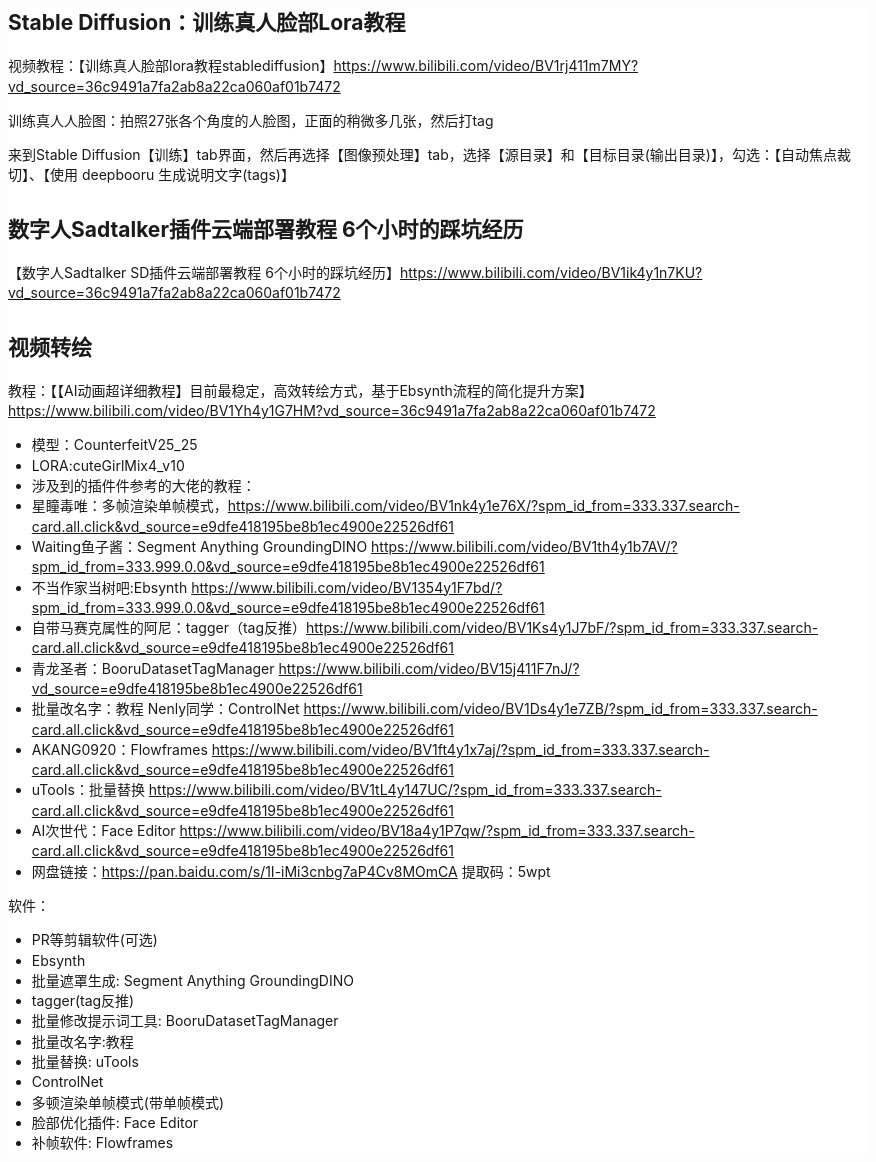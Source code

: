 ## Stable Diffusion：训练真人脸部Lora教程

视频教程：【训练真人脸部lora教程stablediffusion】<https://www.bilibili.com/video/BV1rj411m7MY?vd_source=36c9491a7fa2ab8a22ca060af01b7472>

训练真人人脸图：拍照27张各个角度的人脸图，正面的稍微多几张，然后打tag

来到Stable Diffusion【训练】tab界面，然后再选择【图像预处理】tab，选择【源目录】和【目标目录(输出目录)】，勾选：【自动焦点裁切】、【使用 deepbooru 生成说明文字(tags)】

## 数字人Sadtalker插件云端部署教程 6个小时的踩坑经历

【数字人Sadtalker SD插件云端部署教程  6个小时的踩坑经历】<https://www.bilibili.com/video/BV1ik4y1n7KU?vd_source=36c9491a7fa2ab8a22ca060af01b7472>

## 视频转绘

教程：【【AI动画超详细教程】目前最稳定，高效转绘方式，基于Ebsynth流程的简化提升方案】<https://www.bilibili.com/video/BV1Yh4y1G7HM?vd_source=36c9491a7fa2ab8a22ca060af01b7472>

- 模型：CounterfeitV25_25
- LORA:cuteGirlMix4_v10
- 涉及到的插件件参考的大佬的教程：
- 星瞳毒唯：多帧渲染单帧模式，<https://www.bilibili.com/video/BV1nk4y1e76X/?spm_id_from=333.337.search-card.all.click&vd_source=e9dfe418195be8b1ec4900e22526df61>
- Waiting鱼子酱：Segment Anything GroundingDINO <https://www.bilibili.com/video/BV1th4y1b7AV/?spm_id_from=333.999.0.0&vd_source=e9dfe418195be8b1ec4900e22526df61>
- 不当作家当树吧:Ebsynth <https://www.bilibili.com/video/BV1354y1F7bd/?spm_id_from=333.999.0.0&vd_source=e9dfe418195be8b1ec4900e22526df61>
- 自带马赛克属性的阿尼：tagger（tag反推）<https://www.bilibili.com/video/BV1Ks4y1J7bF/?spm_id_from=333.337.search-card.all.click&vd_source=e9dfe418195be8b1ec4900e22526df61>
- 青龙圣者：BooruDatasetTagManager <https://www.bilibili.com/video/BV15j411F7nJ/?vd_source=e9dfe418195be8b1ec4900e22526df61>
- 批量改名字：教程
  Nenly同学：ControlNet <https://www.bilibili.com/video/BV1Ds4y1e7ZB/?spm_id_from=333.337.search-card.all.click&vd_source=e9dfe418195be8b1ec4900e22526df61>
- AKANG0920：Flowframes <https://www.bilibili.com/video/BV1ft4y1x7aj/?spm_id_from=333.337.search-card.all.click&vd_source=e9dfe418195be8b1ec4900e22526df61>
- uTools：批量替换 <https://www.bilibili.com/video/BV1tL4y147UC/?spm_id_from=333.337.search-card.all.click&vd_source=e9dfe418195be8b1ec4900e22526df61>
- AI次世代：Face Editor <https://www.bilibili.com/video/BV18a4y1P7qw/?spm_id_from=333.337.search-card.all.click&vd_source=e9dfe418195be8b1ec4900e22526df61>
- 网盘链接：<https://pan.baidu.com/s/1I-iMi3cnbg7aP4Cv8MOmCA>     提取码：5wpt

软件：

- PR等剪辑软件(可选)
- Ebsynth
- 批量遮罩生成: Segment Anything GroundingDINO
- tagger(tag反推)
- 批量修改提示词工具: BooruDatasetTagManager
- 批量改名字:教程
- 批量替换: uTools
- ControlNet
- 多顿渲染单帧模式(带单帧模式)
- 脸部优化插件: Face Editor
- 补帧软件: Flowframes

